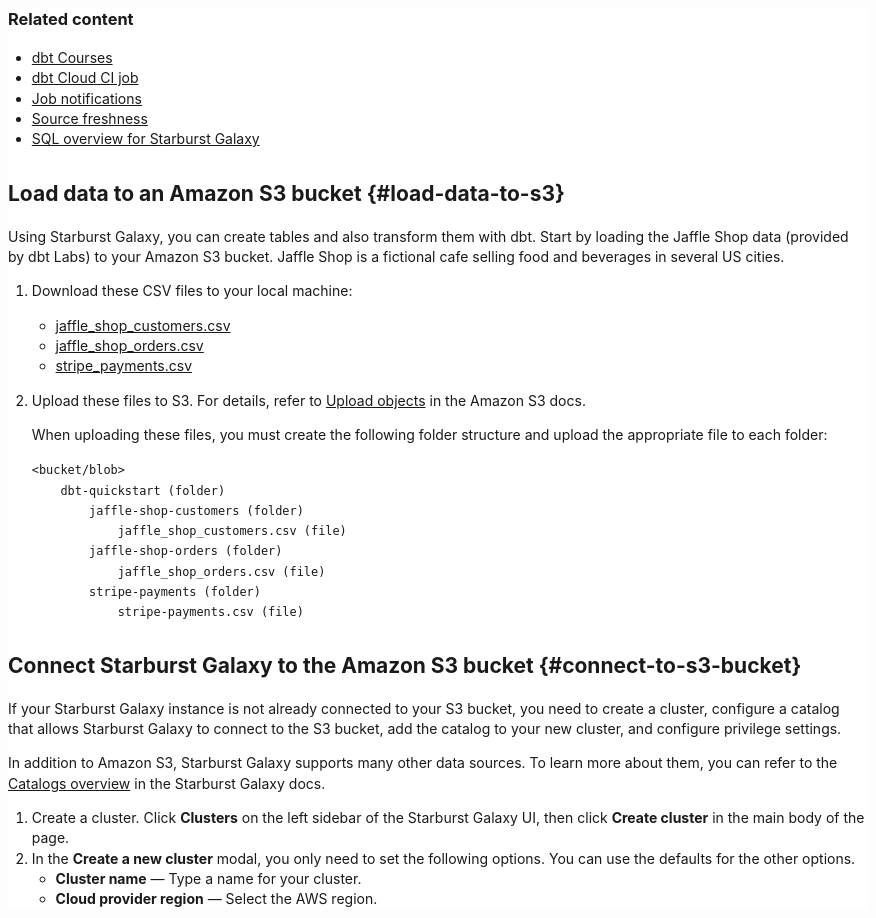 
### Related content

- [dbt Courses](https://courses.getdbt.com/collections)
- [dbt Cloud CI job](/docs/deploy/continuous-integration)
- [Job notifications](/docs/deploy/job-notifications)
- [Source freshness](/docs/deploy/source-freshness)
- [SQL overview for Starburst Galaxy](https://docs.starburst.io/starburst-galaxy/sql/index.html)    

## Load data to an Amazon S3 bucket {#load-data-to-s3}

Using Starburst Galaxy, you can create tables and also transform them with dbt. Start by loading the Jaffle Shop data (provided by dbt Labs) to your Amazon S3 bucket. Jaffle Shop is a fictional cafe selling food and beverages in several US cities. 

1. Download these CSV files to your local machine:

    - [jaffle_shop_customers.csv](https://dbt-tutorial-public.s3-us-west-2.amazonaws.com/jaffle_shop_customers.csv)
    - [jaffle_shop_orders.csv](https://dbt-tutorial-public.s3-us-west-2.amazonaws.com/jaffle_shop_orders.csv)
    - [stripe_payments.csv](https://dbt-tutorial-public.s3-us-west-2.amazonaws.com/stripe_payments.csv)
2. Upload these files to S3. For details, refer to [Upload objects](https://docs.aws.amazon.com/AmazonS3/latest/userguide/upload-objects.html) in the Amazon S3 docs. 
    
    When uploading these files, you must create the following folder structure and upload the appropriate file to each folder:

    ```
    <bucket/blob>
        dbt-quickstart (folder)
            jaffle-shop-customers (folder)
                jaffle_shop_customers.csv (file)
            jaffle-shop-orders (folder)
                jaffle_shop_orders.csv (file)
            stripe-payments (folder)
                stripe-payments.csv (file)
    ```

## Connect Starburst Galaxy to the Amazon S3 bucket {#connect-to-s3-bucket}
If your Starburst Galaxy instance is not already connected to your S3 bucket, you need to create a cluster, configure a catalog that allows Starburst Galaxy to connect to the S3 bucket, add the catalog to your new cluster, and configure privilege settings.

In addition to Amazon S3, Starburst Galaxy supports many other data sources. To learn more about them, you can refer to the [Catalogs overview](https://docs.starburst.io/starburst-galaxy/catalogs/index.html) in the Starburst Galaxy docs.  

1. Create a cluster. Click **Clusters** on the left sidebar of the Starburst Galaxy UI, then click **Create cluster** in the main body of the page. 
2. In the **Create a new cluster** modal, you only need to set the following options. You can use the defaults for the other options.
    - **Cluster name** &mdash; Type a name for your cluster.
    - **Cloud provider region** &mdash; Select the AWS region.
